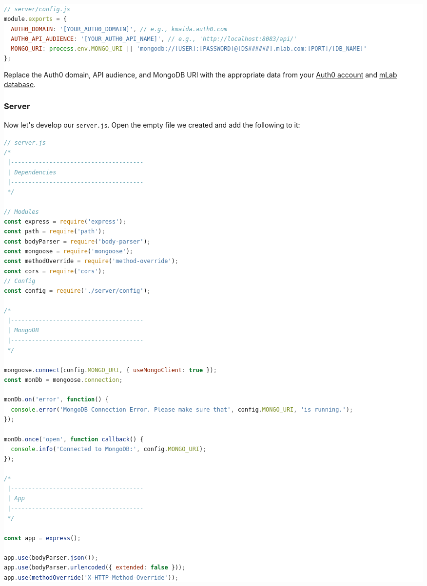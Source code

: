 ```js
// server/config.js
module.exports = {
  AUTH0_DOMAIN: '[YOUR_AUTH0_DOMAIN]', // e.g., kmaida.auth0.com
  AUTH0_API_AUDIENCE: '[YOUR_AUTH0_API_NAME]', // e.g., 'http://localhost:8083/api/'
  MONGO_URI: process.env.MONGO_URI || 'mongodb://[USER]:[PASSWORD]@[DS######].mlab.com:[PORT]/[DB_NAME]'
};
```

Replace the Auth0 domain, API audience, and MongoDB URI with the appropriate data from your <a href="#auth0-setup" target="_self">Auth0 account</a> and <a href="#mongodb-setup" target="_self">mLab database</a>.

### Server

Now let's develop our `server.js`. Open the empty file we created and add the following to it:

```js
// server.js
/*
 |--------------------------------------
 | Dependencies
 |--------------------------------------
 */

// Modules
const express = require('express');
const path = require('path');
const bodyParser = require('body-parser');
const mongoose = require('mongoose');
const methodOverride = require('method-override');
const cors = require('cors');
// Config
const config = require('./server/config');

/*
 |--------------------------------------
 | MongoDB
 |--------------------------------------
 */

mongoose.connect(config.MONGO_URI, { useMongoClient: true });
const monDb = mongoose.connection;

monDb.on('error', function() {
  console.error('MongoDB Connection Error. Please make sure that', config.MONGO_URI, 'is running.');
});

monDb.once('open', function callback() {
  console.info('Connected to MongoDB:', config.MONGO_URI);
});

/*
 |--------------------------------------
 | App
 |--------------------------------------
 */

const app = express();

app.use(bodyParser.json());
app.use(bodyParser.urlencoded({ extended: false }));
app.use(methodOverride('X-HTTP-Method-Override'));
```